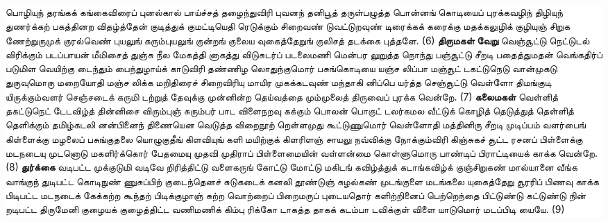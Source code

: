 பொழியுந் தரங்கக் கங்கைவிரைப்
புனல்கால் பாய்ச்சத் தழைந்துவிரி
புவனந் தனிபூத் தருள்பழுத்த
பொன்னங் கொடியைப் புரக்கவழிந்
திழியுந் துணர்க்கற் பகத்தினற
விதழ்த்தேன் குடித்துக் குமட்டியெதி
ரெடுக்கும் சிறைவண் டுவட்டுறவுண்
டிரைக்கக் கரைக்கு மதக்கலுழிக்
குழியுஞ் சிறுக ணேற்றுருமுக்
குரல்வெண் புயலுங் கரும்புயலுங்
குன்றங் குலைய வுகைத்தேறுங்
குலிசத் தடக்கை புத்தளே. (6)
**திருமகள்
வேறு**
வெஞ்சூட்டு நெட்டுடல் விரிக்கும் படப்பாயன்
மீமிசைத் துஞ்சு நீல
மேகத்தி னாகத்து விடுசுடர்ப் படலைமணி
மென்பர லுறுத்த நொந்து
பஞ்சூட்டு சீறடி பதைத்துமதன் வெங்கதிர்ப்
படுமிள வெயிற்கு டைந்தும்
பைந்துழாய்க் காடுவிரி தண்ணிழ லொதுந்குமொர்
பசுங்கொடியை யஞ்ச லிப்பா
மஞ்சூட் டகட்டுநெடு வான்முகடு துருவுமொரு
மறையோதி மஞ்ச லிக்க
மறிதிரைச் சிறைவிரியு மாயிர முகக்கடவுண்
மந்தாகி னிப்பெ யர்த்த
செஞ்சூட்டு வெள்ளோ திமங்குடி யிருக்கும்வளர்
செஞ்சடைக் கருமி டற்றுத்
தேவுக்கு முன்னின்ற தெய்வத்தை மும்முலைத்
திருவைப் புரக்க வென்றே. (7)
**கலைமகள்**
வெள்ளித் தகட்டுநெட் டேடவிழ்த் தின்னிசை
விரும்புஞ் சுரும்பர் பாட
விளைநறவு கக்கும் பொலன் பொகுட் டலர்கமல
வீட்டுக் கொழித் தெடுத்துத்
தெள்ளித் தெளிக்கும் தமிழ்கடலி னன்பினைந்
திணையென வெடுத்த விறைநூற்
றெள்ளமுது கூட்டுணுமொர் வெள்ளோதி மத்தினிரு
சீறடி முடிப்பம் வளர்பைங்
கிள்ளைக்கு மழலைப் பசுங்குதலை யொழுகுதீங்
கிளவியுங் களி மயிற்குக்
கிளரிளஞ் சாயலு நவ்விக்கு நோக்கும்விரி
கிஞ்சுகச் சூட்ட ரசனப்
பிள்ளைக்கு மடநடையு முடனொடு மகளிர்க்கொர்
பேதமையு முதவி முதிராப்
பிள்ளைமையின் வள்ளன்மை கொள்ளுமொரு பாண்டிப்
பிராட்டியைக் காக்க வென்றே. (8)
**துர்க்கை**
வடிபட்ட முக்குடுமி வடிவே றிரித்திட்டு
வளைகருங் கோட்டு மோட்டு
மகிடங் கவிழ்த்துக் கடாங்கவிழ்க் குஞ்சிறுகண்
மால்யானை வீங்க வாங்குந்
துடிபட்ட கொடிநுண் ணுசுப்பிற் குடைந்தெனச்
சுடுகடைக் கனலி தூண்டுஞ்
சுழல்கண் முடங்குளை மடங்கலை யுகைத்தேறு
சூரரிப் பிணவு காக்க
பிடிபட்ட மடநடைக் கேக்கற்ற கூந்தற்
பிடிக்குழாஞ் சுற்ற வொற்றைப்
பிறைமருப் புடையதொர் களிற்றினைப் பெற்றெந்தை
பிட்டுண்டு கட்டுண்டு நின்
றடிபட்ட திருமேனி குழையக் குழைத்திட்ட
வணிமணிக் கிம்பு ரிக்கோ
டாகத்த தாகக் கடம்பா டவிக்குள் விளை
யாடுமொர் மடப்பிடி யையே. (9)